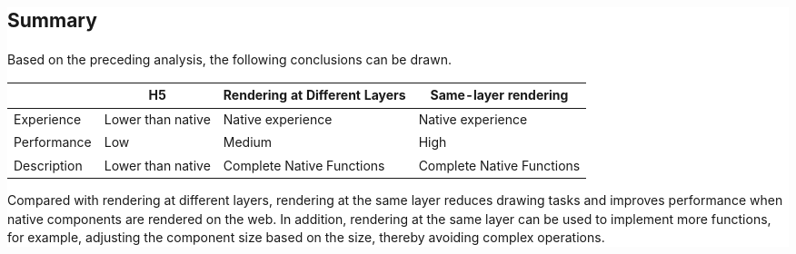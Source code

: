 ## Summary

Based on the preceding analysis, the following conclusions can be drawn.

|      | H5  | Rendering at Different Layers | Same-layer rendering |
| ----     | ----   |  ----  | ----  |
| Experience | Lower than native| Native experience| Native experience  |
| Performance | Low  | Medium| High  |
| Description | Lower than native | Complete Native Functions| Complete Native Functions |

Compared with rendering at different layers, rendering at the same layer reduces drawing tasks and improves performance when native components are rendered on the web. In addition, rendering at the same layer can be used to implement more functions, for example, adjusting the component size based on the size, thereby avoiding complex operations.
